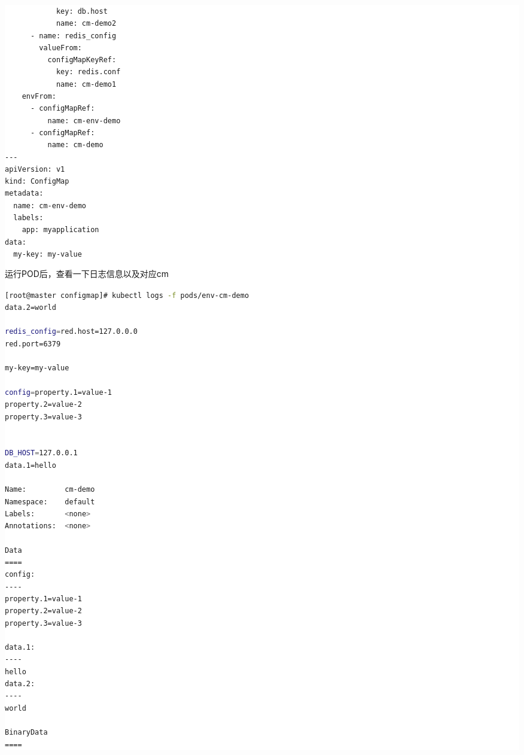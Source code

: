 ```
            key: db.host
            name: cm-demo2
      - name: redis_config
        valueFrom:
          configMapKeyRef:
            key: redis.conf
            name: cm-demo1
    envFrom:
      - configMapRef:
          name: cm-env-demo
      - configMapRef:
          name: cm-demo
---
apiVersion: v1
kind: ConfigMap
metadata:
  name: cm-env-demo
  labels:
    app: myapplication
data:
  my-key: my-value
```
运行POD后，查看一下日志信息以及对应cm
```sh
[root@master configmap]# kubectl logs -f pods/env-cm-demo
data.2=world

redis_config=red.host=127.0.0.0
red.port=6379

my-key=my-value

config=property.1=value-1
property.2=value-2
property.3=value-3


DB_HOST=127.0.0.1
data.1=hello

Name:         cm-demo
Namespace:    default
Labels:       <none>
Annotations:  <none>

Data
====
config:
----
property.1=value-1
property.2=value-2
property.3=value-3

data.1:
----
hello
data.2:
----
world

BinaryData
====

```